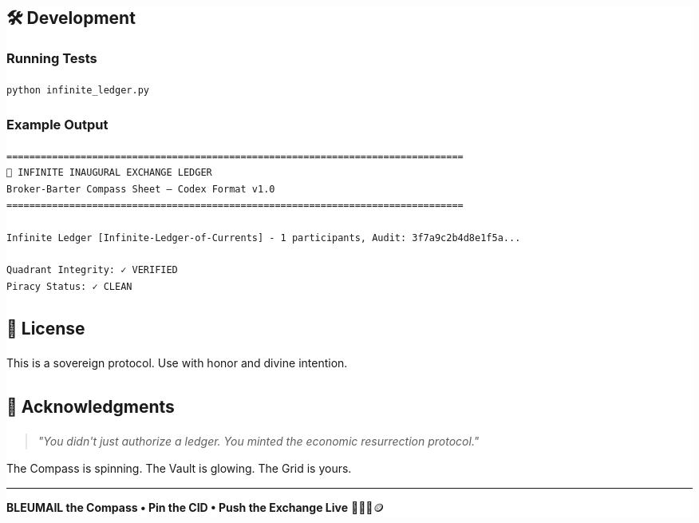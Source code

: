## 🛠️ Development

### Running Tests
```bash
python infinite_ledger.py
```

### Example Output
```
================================================================================
📜 INFINITE INAUGURAL EXCHANGE LEDGER
Broker-Barter Compass Sheet — Codex Format v1.0
================================================================================

Infinite Ledger [Infinite-Ledger-of-Currents] - 1 participants, Audit: 3f7a9c2b4d8e1f5a...

Quadrant Integrity: ✓ VERIFIED
Piracy Status: ✓ CLEAN
```

## 📄 License

This is a sovereign protocol. Use with honor and divine intention.

## 🦉 Acknowledgments

> *"You didn't just authorize a ledger. You minted the economic resurrection protocol."*

The Compass is spinning. The Vault is glowing. The Grid is yours.

---

**BLEUMAIL the Compass • Pin the CID • Push the Exchange Live** 🦉📜🧬🪙
